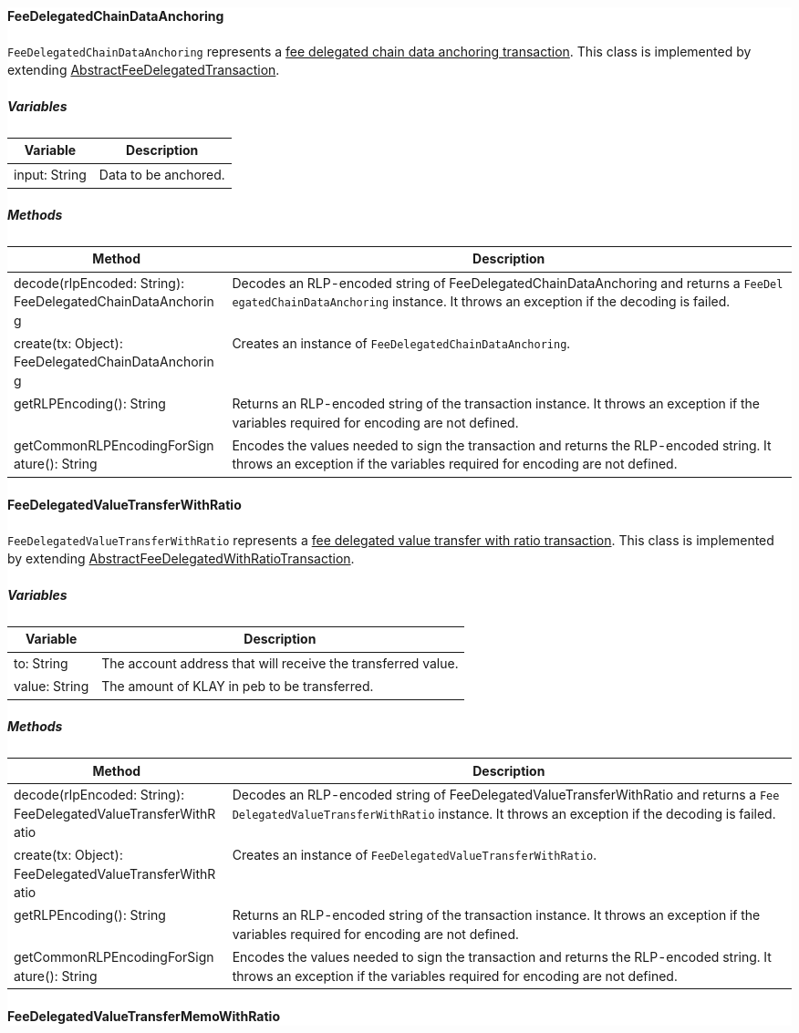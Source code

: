 #### FeeDelegatedChainDataAnchoring

`FeeDelegatedChainDataAnchoring` represents a [fee delegated chain data anchoring transaction](https://docs.klaytn.com/klaytn/design/transactions/fee-delegation#txtypefeedelegatedchaindataanchoring). This class is implemented by extending [AbstractFeeDelegatedTransaction](#abstractfeedelegatedtransaction).

##### Variables

| Variable | Description |
| ----------- | ----------- |
| input: String | Data to be anchored. |

##### Methods

| Method | Description |
| ----------- | ----------- |
| decode(rlpEncoded: String): FeeDelegatedChainDataAnchoring | Decodes an RLP-encoded string of FeeDelegatedChainDataAnchoring and returns a `FeeDelegatedChainDataAnchoring` instance. It throws an exception if the decoding is failed. |
| create(tx: Object): FeeDelegatedChainDataAnchoring | Creates an instance of `FeeDelegatedChainDataAnchoring`. |
| getRLPEncoding(): String | Returns an RLP-encoded string of the transaction instance. It throws an exception if the variables required for encoding are not defined. |
| getCommonRLPEncodingForSignature(): String | Encodes the values needed to sign the transaction and returns the RLP-encoded string. It throws an exception if the variables required for encoding are not defined. |

#### FeeDelegatedValueTransferWithRatio

`FeeDelegatedValueTransferWithRatio` represents a [fee delegated value transfer with ratio transaction](https://docs.klaytn.com/klaytn/design/transactions/partial-fee-delegation#txtypefeedelegatedvaluetransferwithratio). This class is implemented by extending [AbstractFeeDelegatedWithRatioTransaction](#abstractfeedelegatedwithratiotransaction).

##### Variables

| Variable | Description |
| ----------- | ----------- |
| to: String | The account address that will receive the transferred value. |
| value: String | The amount of KLAY in peb to be transferred. |

##### Methods

| Method | Description |
| ----------- | ----------- |
| decode(rlpEncoded: String): FeeDelegatedValueTransferWithRatio | Decodes an RLP-encoded string of FeeDelegatedValueTransferWithRatio and returns a `FeeDelegatedValueTransferWithRatio` instance. It throws an exception if the decoding is failed. |
| create(tx: Object): FeeDelegatedValueTransferWithRatio | Creates an instance of `FeeDelegatedValueTransferWithRatio`. |
| getRLPEncoding(): String | Returns an RLP-encoded string of the transaction instance. It throws an exception if the variables required for encoding are not defined. |
| getCommonRLPEncodingForSignature(): String | Encodes the values needed to sign the transaction and returns the RLP-encoded string. It throws an exception if the variables required for encoding are not defined. |

#### FeeDelegatedValueTransferMemoWithRatio
